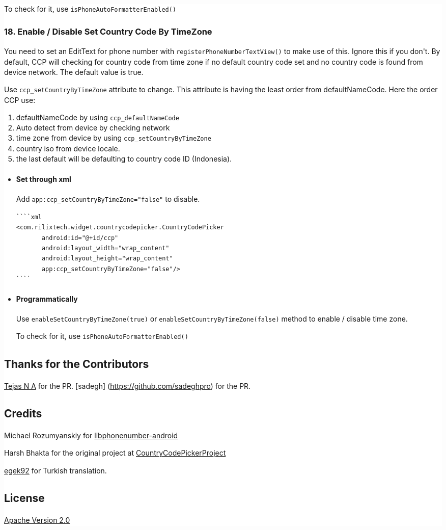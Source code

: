    To check for it, use `isPhoneAutoFormatterEnabled()`

### 18. Enable / Disable Set Country Code By TimeZone

You need to set an EditText for phone number with `registerPhoneNumberTextView()` to make use of this.
 Ignore this if you don't.
 By default, CCP will checking for country code from time zone if no default country code set and no country code is found from device network.
 The default value is true.

 Use `ccp_setCountryByTimeZone` attribute to change.
 This attribute is having the least order from defaultNameCode. Here the order CCP use:
 1. defaultNameCode by using `ccp_defaultNameCode`
 2. Auto detect from device by checking network
 3. time zone from device by using `ccp_setCountryByTimeZone`
 4. country iso from device locale.
 5. the last default will be defaulting to country code ID (Indonesia).

- #### Set through xml
   Add `app:ccp_setCountryByTimeZone="false"` to disable.

      ````xml
      <com.rilixtech.widget.countrycodepicker.CountryCodePicker
             android:id="@+id/ccp"
             android:layout_width="wrap_content"
             android:layout_height="wrap_content"
             app:ccp_setCountryByTimeZone="false"/>
      ````

- #### Programmatically
   Use `enableSetCountryByTimeZone(true)` or `enableSetCountryByTimeZone(false)` method to enable / disable time zone.

   To check for it, use `isPhoneAutoFormatterEnabled()`

## Thanks for the Contributors
[Tejas N A](https://github.com/tejasna) for the PR.
[sadegh] (https://github.com/sadeghpro) for the PR.

## Credits

Michael Rozumyanskiy for [libphonenumber-android](https://github.com/MichaelRocks/libphonenumber-android)

Harsh Bhakta for the original project at [CountryCodePickerProject](https://github.com/hbb20/CountryCodePickerProject)

[egek92](https://github.com/egek92) for Turkish translation.

## License

[Apache Version 2.0](http://www.apache.org/licenses/LICENSE-2.0.html)
